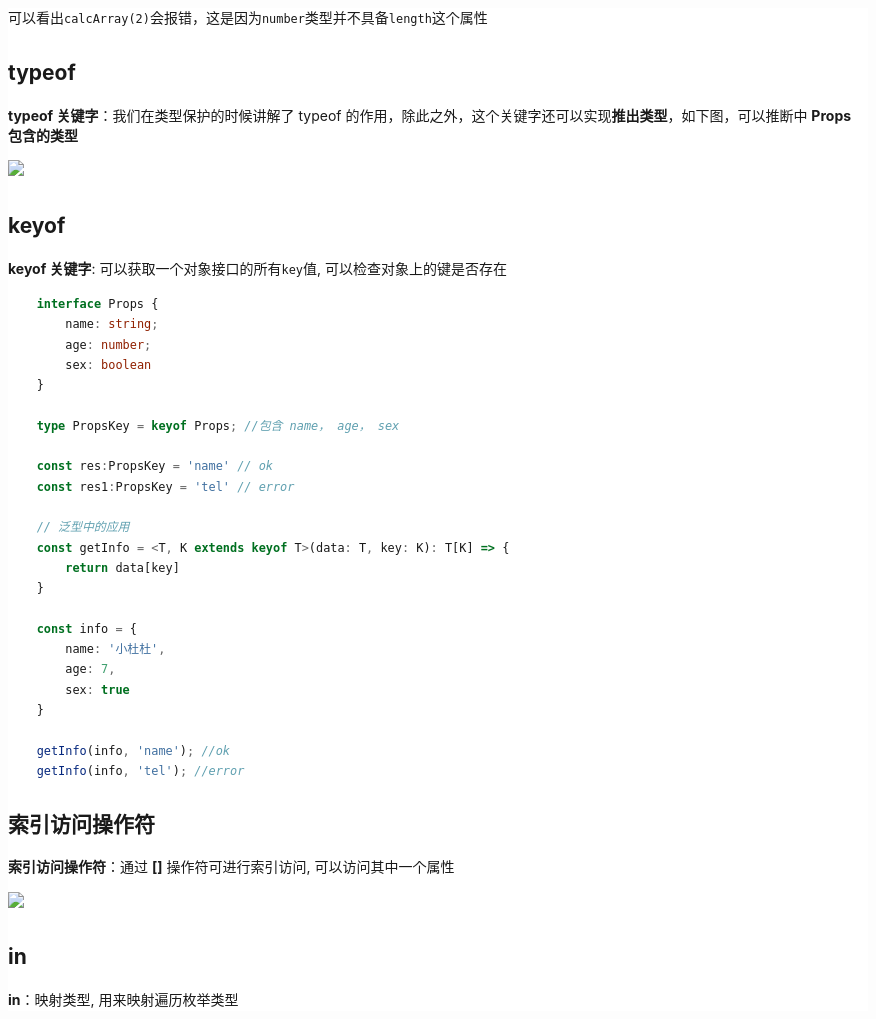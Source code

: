 可以看出`calcArray(2)`会报错，这是因为`number`类型并不具备`length`这个属性

typeof
------

**typeof 关键字**：我们在类型保护的时候讲解了 typeof 的作用，除此之外，这个关键字还可以实现**推出类型**，如下图，可以推断中 **Props 包含的类型**

![](https://p9-juejin.byteimg.com/tos-cn-i-k3u1fbpfcp/0c01f7f01bc449d78530bc5e38ee2a5a~tplv-k3u1fbpfcp-zoom-in-crop-mark:1304:0:0:0.awebp?)

keyof
-----

**keyof 关键字**: 可以获取一个对象接口的所有`key`值, 可以检查对象上的键是否存在

```ts
    interface Props {
        name: string;
        age: number;
        sex: boolean
    }

    type PropsKey = keyof Props; //包含 name， age， sex

    const res:PropsKey = 'name' // ok
    const res1:PropsKey = 'tel' // error

    // 泛型中的应用
    const getInfo = <T, K extends keyof T>(data: T, key: K): T[K] => {
        return data[key]
    }

    const info = {
        name: '小杜杜',
        age: 7,
        sex: true
    }

    getInfo(info, 'name'); //ok
    getInfo(info, 'tel'); //error


```

索引访问操作符
-------

**索引访问操作符**：通过 **[]** 操作符可进行索引访问, 可以访问其中一个属性

![](https://p3-juejin.byteimg.com/tos-cn-i-k3u1fbpfcp/39784ee772554968b70a7274924e2f11~tplv-k3u1fbpfcp-zoom-in-crop-mark:1304:0:0:0.awebp?)

in
--

**in**：映射类型, 用来映射遍历枚举类型
